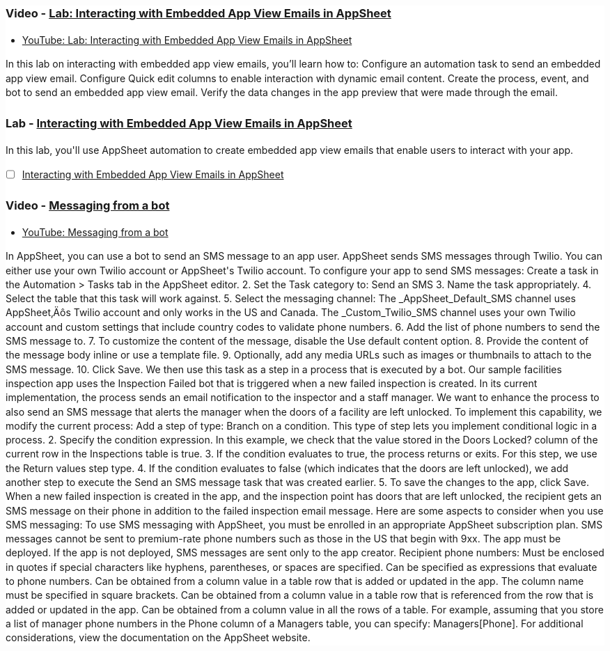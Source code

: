### Video - [Lab: Interacting with Embedded App View Emails in AppSheet](https://www.cloudskillsboost.google/course_templates/449/video/399593)

- [YouTube: Lab: Interacting with Embedded App View Emails in AppSheet](https://www.youtube.com/watch?v=ZehhtwRa2bI)

In this lab on interacting with embedded app view emails, you’ll learn how to: Configure an automation task to send an embedded app view email. Configure Quick edit columns to enable interaction with dynamic email content. Create the process, event, and bot to send an embedded app view email. Verify the data changes in the app preview that were made through the email.

### Lab - [Interacting with Embedded App View Emails in AppSheet](https://www.cloudskillsboost.google/course_templates/449/labs/399594)

In this lab, you'll use AppSheet automation to create embedded app view emails that enable users to interact with your app.

- [ ] [Interacting with Embedded App View Emails in AppSheet](../labs/Interacting-with-Embedded-App-View-Emails-in-AppSheet.md)

### Video - [Messaging from a bot](https://www.cloudskillsboost.google/course_templates/449/video/399595)

- [YouTube: Messaging from a bot](https://www.youtube.com/watch?v=eLL8ccgs0lo)

In AppSheet, you can use a bot to send an SMS message to an app user. AppSheet sends SMS messages through Twilio. You can either use your own Twilio account or AppSheet's Twilio account. To configure your app to send SMS messages: Create a task in the Automation > Tasks tab in the AppSheet editor. 2. Set the Task category to: Send an SMS 3. Name the task appropriately. 4. Select the table that this task will work against. 5. Select the messaging channel: The _AppSheet_Default_SMS channel uses AppSheet‚Äôs Twilio account and only works in the US and Canada. The _Custom_Twilio_SMS channel uses your own Twilio account and custom settings that include country codes to validate phone numbers. 6. Add the list of phone numbers to send the SMS message to. 7. To customize the content of the message, disable the Use default content option. 8. Provide the content of the message body inline or use a template file. 9. Optionally, add any media URLs such as images or thumbnails to attach to the SMS message. 10. Click Save. We then use this task as a step in a process that is executed by a bot. Our sample facilities inspection app uses the Inspection Failed bot that is triggered when a new failed inspection is created. In its current implementation, the process sends an email notification to the inspector and a staff manager. We want to enhance the process to also send an SMS message that alerts the manager when the doors of a facility are left unlocked. To implement this capability, we modify the current process: Add a step of type: Branch on a condition. This type of step lets you implement conditional logic in a process. 2. Specify the condition expression. In this example, we check that the value stored in the Doors Locked? column of the current row in the Inspections table is true. 3. If the condition evaluates to true, the process returns or exits. For this step, we use the Return values step type. 4. If the condition evaluates to false (which indicates that the doors are left unlocked), we add another step to execute the Send an SMS message task that was created earlier. 5. To save the changes to the app, click Save. When a new failed inspection is created in the app, and the inspection point has doors that are left unlocked, the recipient gets an SMS message on their phone in addition to the failed inspection email message. Here are some aspects to consider when you use SMS messaging: To use SMS messaging with AppSheet, you must be enrolled in an appropriate AppSheet subscription plan. SMS messages cannot be sent to premium-rate phone numbers such as those in the US that begin with 9xx. The app must be deployed. If the app is not deployed, SMS messages are sent only to the app creator. Recipient phone numbers: Must be enclosed in quotes if special characters like hyphens, parentheses, or spaces are specified. Can be specified as expressions that evaluate to phone numbers. Can be obtained from a column value in a table row that is added or updated in the app. The column name must be specified in square brackets. Can be obtained from a column value in a table row that is referenced from the row that is added or updated in the app. Can be obtained from a column value in all the rows of a table. For example, assuming that you store a list of manager phone numbers in the Phone column of a Managers table, you can specify: Managers[Phone]. For additional considerations, view the documentation on the AppSheet website.
